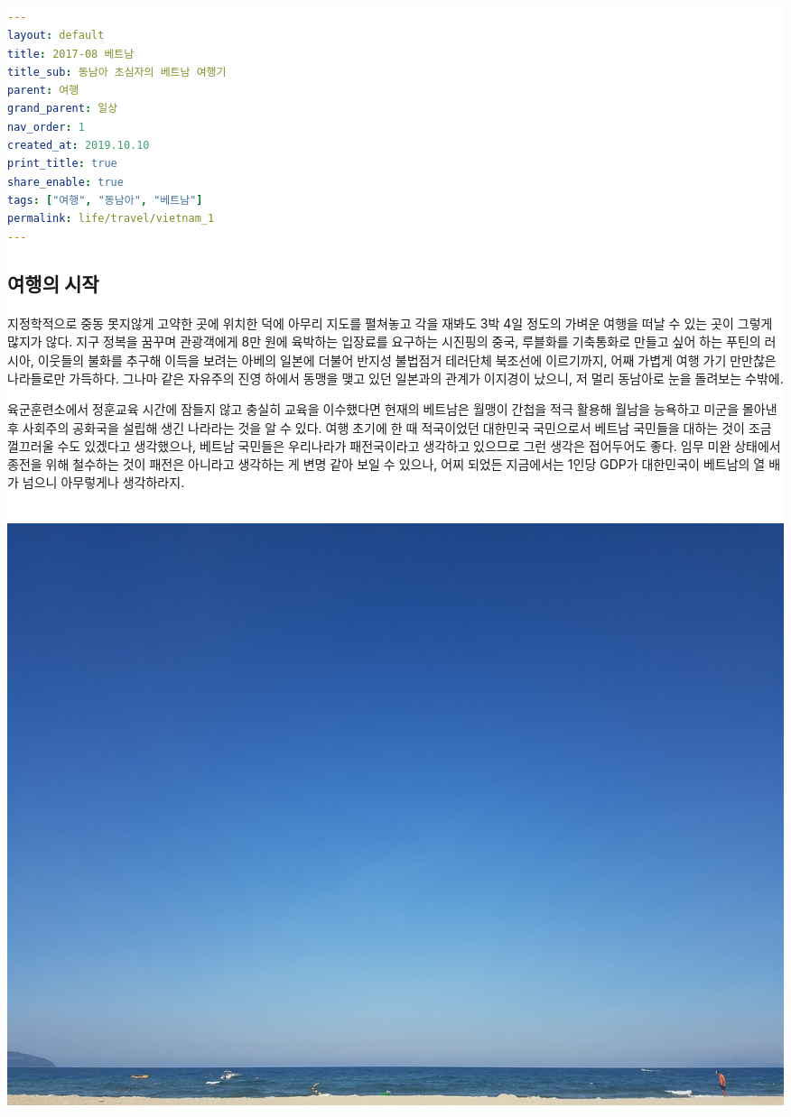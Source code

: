```yaml
---
layout: default
title: 2017-08 베트남 
title_sub: 동남아 초심자의 베트남 여행기
parent: 여행
grand_parent: 일상
nav_order: 1
created_at: 2019.10.10
print_title: true
share_enable: true
tags: ["여행", "동남아", "베트남"]
permalink: life/travel/vietnam_1
---
```


## 여행의 시작
    

지정학적으로 중동 못지않게 고약한 곳에 위치한 덕에 아무리 지도를 펼쳐놓고 각을 재봐도 3박 4일 정도의 가벼운 여행을 떠날 수 있는 곳이 그렇게 많지가 않다. 지구 정복을 꿈꾸며 관광객에게 8만 원에 육박하는 입장료를 요구하는 시진핑의 중국, 루블화를 기축통화로 만들고 싶어 하는 푸틴의 러시아, 이웃들의 불화를 추구해 이득을 보려는 아베의 일본에 더불어 반지성 불법점거 테러단체 북조선에 이르기까지, 어째 가볍게 여행 가기 만만찮은 나라들로만 가득하다. 그나마 같은 자유주의 진영 하에서 동맹을 맺고 있던 일본과의 관계가 이지경이 났으니, 저 멀리 동남아로 눈을 돌려보는 수밖에.


육군훈련소에서 정훈교육 시간에 잠들지 않고 충실히 교육을 이수했다면 현재의 베트남은 월맹이 간첩을 적극 활용해 월남을 능욕하고 미군을 몰아낸 후 사회주의 공화국을 설립해 생긴 나라라는 것을 알 수 있다. 여행 초기에 한 때 적국이었던 대한민국 국민으로서 베트남 국민들을 대하는 것이 조금 껄끄러울 수도 있겠다고 생각했으나, 베트남 국민들은 우리나라가 패전국이라고 생각하고 있으므로 그런 생각은 접어두어도 좋다. 임무 미완 상태에서 종전을 위해 철수하는 것이 패전은 아니라고 생각하는 게 변명 같아 보일 수 있으나, 어찌 되었든 지금에서는 1인당 GDP가 대한민국이 베트남의 열 배가 넘으니 아무렇게나 생각하라지.

<p align="center">
  <br><img alt="img-name" src="/assets/images/travel/vietnam_1.jpeg" class="content-image-1"><br>